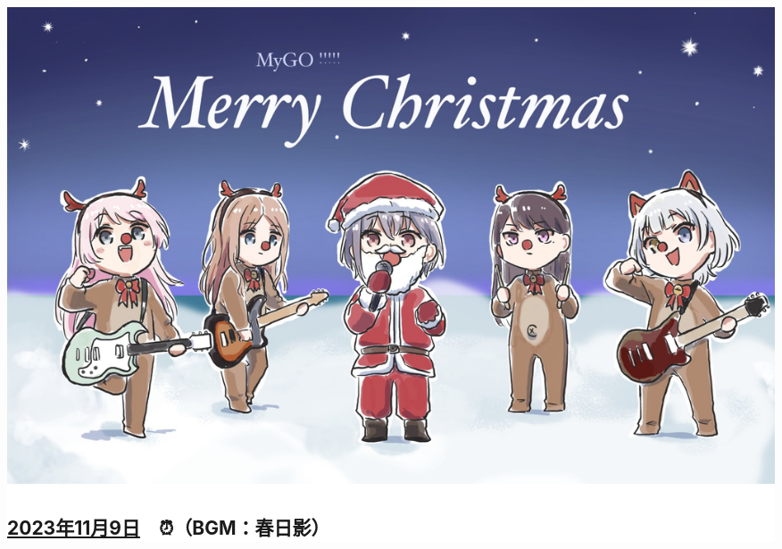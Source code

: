 ![GCHP8TobEAAEPfN](GCHP8TobEAAEPfN.jpg)

## [2023年11月9日](https://twitter.com/Lyytoaoitori/status/1722593327265259656)　⏰（BGM：春日影）
